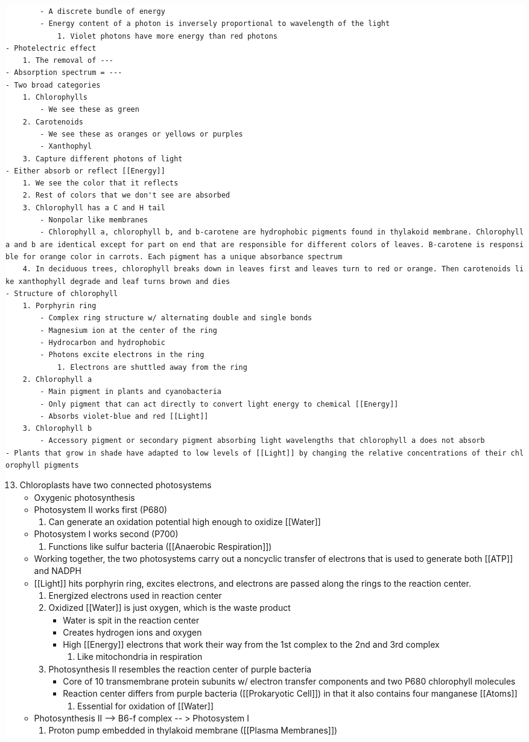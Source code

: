 			- A discrete bundle of energy
			- Energy content of a photon is inversely proportional to wavelength of the light
				1. Violet photons have more energy than red photons
	- Photelectric effect
		1. The removal of ---
	- Absorption spectrum = ---
	- Two broad categories
		1. Chlorophylls
			- We see these as green
		2. Carotenoids
			- We see these as oranges or yellows or purples
			- Xanthophyl 
		3. Capture different photons of light
	- Either absorb or reflect [[Energy]]
		1. We see the color that it reflects
		2. Rest of colors that we don't see are absorbed
		3. Chlorophyll has a C and H tail
			- Nonpolar like membranes
			- Chlorophyll a, chlorophyll b, and b-carotene are hydrophobic pigments found in thylakoid membrane. Chlorophyll a and b are identical except for part on end that are responsible for different colors of leaves. B-carotene is responsible for orange color in carrots. Each pigment has a unique absorbance spectrum
		4. In deciduous trees, chlorophyll breaks down in leaves first and leaves turn to red or orange. Then carotenoids like xanthophyll degrade and leaf turns brown and dies
	- Structure of chlorophyll
		1. Porphyrin ring
			- Complex ring structure w/ alternating double and single bonds
			- Magnesium ion at the center of the ring
			- Hydrocarbon and hydrophobic
			- Photons excite electrons in the ring
				1. Electrons are shuttled away from the ring
		2. Chlorophyll a
			- Main pigment in plants and cyanobacteria
			- Only pigment that can act directly to convert light energy to chemical [[Energy]]
			- Absorbs violet-blue and red [[Light]]
		3. Chlorophyll b
			- Accessory pigment or secondary pigment absorbing light wavelengths that chlorophyll a does not absorb
	- Plants that grow in shade have adapted to low levels of [[Light]] by changing the relative concentrations of their chlorophyll pigments
13. Chloroplasts have two connected photosystems
	- Oxygenic photosynthesis
	- Photosystem II works first (P680)
		1. Can generate an oxidation potential high enough to oxidize [[Water]]
	- Photosystem I works second (P700)
		1. Functions like sulfur bacteria ([[Anaerobic Respiration]])
	- Working together, the two photosystems carry out a noncyclic transfer of electrons that is used to generate both [[ATP]] and NADPH
	- [[Light]] hits porphyrin ring, excites electrons, and electrons are passed along the rings to the reaction center. 
		1. Energized electrons used in reaction center
		2. Oxidized [[Water]] is just oxygen, which is the waste product
			- Water is spit in the reaction center
			- Creates hydrogen ions and oxygen
			- High [[Energy]] electrons that work their way from the 1st complex to the 2nd and 3rd complex
				1. Like mitochondria in respiration
		3. Photosynthesis II resembles the reaction center of purple bacteria
			- Core of 10 transmembrane protein subunits w/ electron transfer components and two P680 chlorophyll molecules
			- Reaction center differs from purple bacteria ([[Prokaryotic Cell]]) in that it also contains four manganese [[Atoms]]
				1. Essential for oxidation of [[Water]]
	- Photosynthesis II --> B6-f complex -- > Photosystem I
		1. Proton pump embedded in thylakoid membrane ([[Plasma Membranes]])